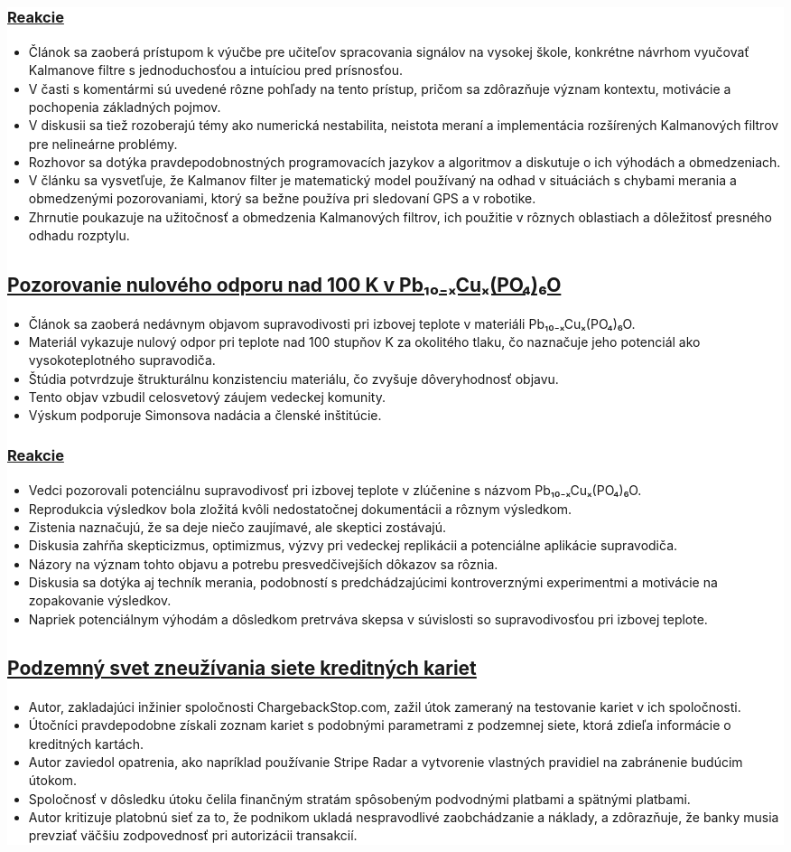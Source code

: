 ### [Reakcie](https://news.ycombinator.com/item?id=36971975)

- Článok sa zaoberá prístupom k výučbe pre učiteľov spracovania signálov na vysokej škole, konkrétne návrhom vyučovať Kalmanove filtre s jednoduchosťou a intuíciou pred prísnosťou.
- V časti s komentármi sú uvedené rôzne pohľady na tento prístup, pričom sa zdôrazňuje význam kontextu, motivácie a pochopenia základných pojmov.
- V diskusii sa tiež rozoberajú témy ako numerická nestabilita, neistota meraní a implementácia rozšírených Kalmanových filtrov pre nelineárne problémy.
- Rozhovor sa dotýka pravdepodobnostných programovacích jazykov a algoritmov a diskutuje o ich výhodách a obmedzeniach.
- V článku sa vysvetľuje, že Kalmanov filter je matematický model používaný na odhad v situáciách s chybami merania a obmedzenými pozorovaniami, ktorý sa bežne používa pri sledovaní GPS a v robotike.
- Zhrnutie poukazuje na užitočnosť a obmedzenia Kalmanových filtrov, ich použitie v rôznych oblastiach a dôležitosť presného odhadu rozptylu.

## [Pozorovanie nulového odporu nad 100 K v Pb₁₀₋ₓCuₓ(PO₄)₆O](https://arxiv.org/abs/2308.01192)

- Článok sa zaoberá nedávnym objavom supravodivosti pri izbovej teplote v materiáli Pb₁₀₋ₓCuₓ(PO₄)₆O.
- Materiál vykazuje nulový odpor pri teplote nad 100 stupňov K za okolitého tlaku, čo naznačuje jeho potenciál ako vysokoteplotného supravodiča.
- Štúdia potvrdzuje štrukturálnu konzistenciu materiálu, čo zvyšuje dôveryhodnosť objavu.
- Tento objav vzbudil celosvetový záujem vedeckej komunity.
- Výskum podporuje Simonsova nadácia a členské inštitúcie.

### [Reakcie](https://news.ycombinator.com/item?id=36979886)

- Vedci pozorovali potenciálnu supravodivosť pri izbovej teplote v zlúčenine s názvom Pb₁₀₋ₓCuₓ(PO₄)₆O.
- Reprodukcia výsledkov bola zložitá kvôli nedostatočnej dokumentácii a rôznym výsledkom.
- Zistenia naznačujú, že sa deje niečo zaujímavé, ale skeptici zostávajú.
- Diskusia zahŕňa skepticizmus, optimizmus, výzvy pri vedeckej replikácii a potenciálne aplikácie supravodiča.
- Názory na význam tohto objavu a potrebu presvedčivejších dôkazov sa rôznia.
- Diskusia sa dotýka aj techník merania, podobností s predchádzajúcimi kontroverznými experimentmi a motivácie na zopakovanie výsledkov.
- Napriek potenciálnym výhodám a dôsledkom pretrváva skepsa v súvislosti so supravodivosťou pri izbovej teplote.

## [Podzemný svet zneužívania siete kreditných kariet](https://chargebackstop.com/blog/card-networks-exploitation/)

- Autor, zakladajúci inžinier spoločnosti ChargebackStop.com, zažil útok zameraný na testovanie kariet v ich spoločnosti.
- Útočníci pravdepodobne získali zoznam kariet s podobnými parametrami z podzemnej siete, ktorá zdieľa informácie o kreditných kartách.
- Autor zaviedol opatrenia, ako napríklad používanie Stripe Radar a vytvorenie vlastných pravidiel na zabránenie budúcim útokom.
- Spoločnosť v dôsledku útoku čelila finančným stratám spôsobeným podvodnými platbami a spätnými platbami.
- Autor kritizuje platobnú sieť za to, že podnikom ukladá nespravodlivé zaobchádzanie a náklady, a zdôrazňuje, že banky musia prevziať väčšiu zodpovednosť pri autorizácii transakcií.
